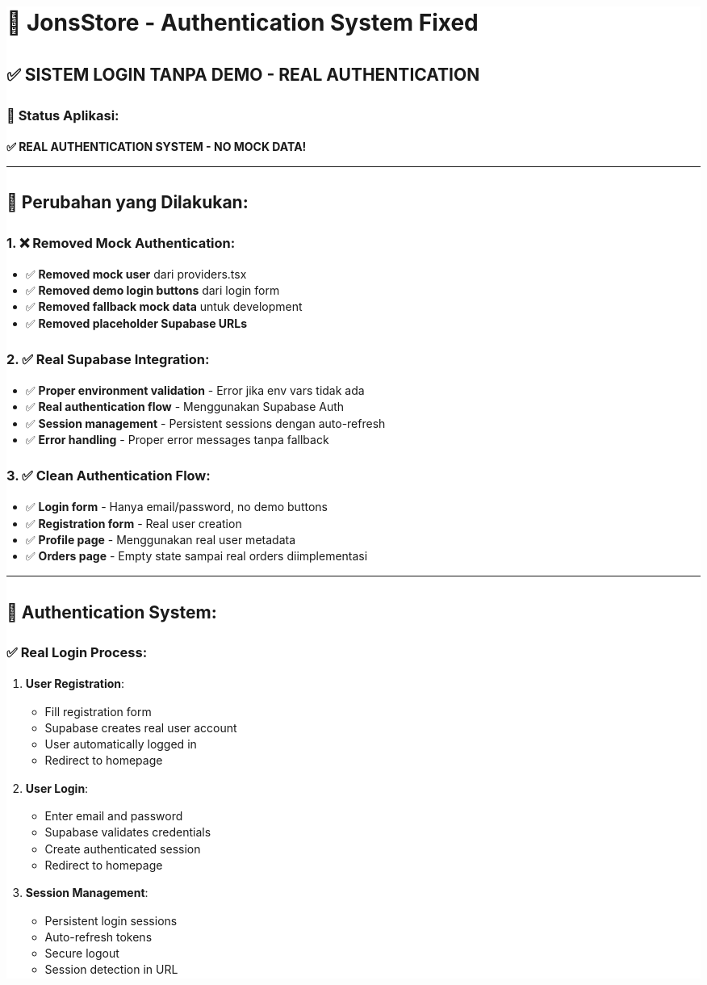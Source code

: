 # 🔐 JonsStore - Authentication System Fixed

## ✅ **SISTEM LOGIN TANPA DEMO - REAL AUTHENTICATION**

### 🚀 **Status Aplikasi:**

**✅ REAL AUTHENTICATION SYSTEM - NO MOCK DATA!**

---

## 🔧 **Perubahan yang Dilakukan:**

### **1. ❌ Removed Mock Authentication:**
- ✅ **Removed mock user** dari providers.tsx
- ✅ **Removed demo login buttons** dari login form
- ✅ **Removed fallback mock data** untuk development
- ✅ **Removed placeholder Supabase URLs**

### **2. ✅ Real Supabase Integration:**
- ✅ **Proper environment validation** - Error jika env vars tidak ada
- ✅ **Real authentication flow** - Menggunakan Supabase Auth
- ✅ **Session management** - Persistent sessions dengan auto-refresh
- ✅ **Error handling** - Proper error messages tanpa fallback

### **3. ✅ Clean Authentication Flow:**
- ✅ **Login form** - Hanya email/password, no demo buttons
- ✅ **Registration form** - Real user creation
- ✅ **Profile page** - Menggunakan real user metadata
- ✅ **Orders page** - Empty state sampai real orders diimplementasi

---

## 🔐 **Authentication System:**

### **✅ Real Login Process:**
1. **User Registration**:
   - Fill registration form
   - Supabase creates real user account
   - User automatically logged in
   - Redirect to homepage

2. **User Login**:
   - Enter email and password
   - Supabase validates credentials
   - Create authenticated session
   - Redirect to homepage

3. **Session Management**:
   - Persistent login sessions
   - Auto-refresh tokens
   - Secure logout
   - Session detection in URL
